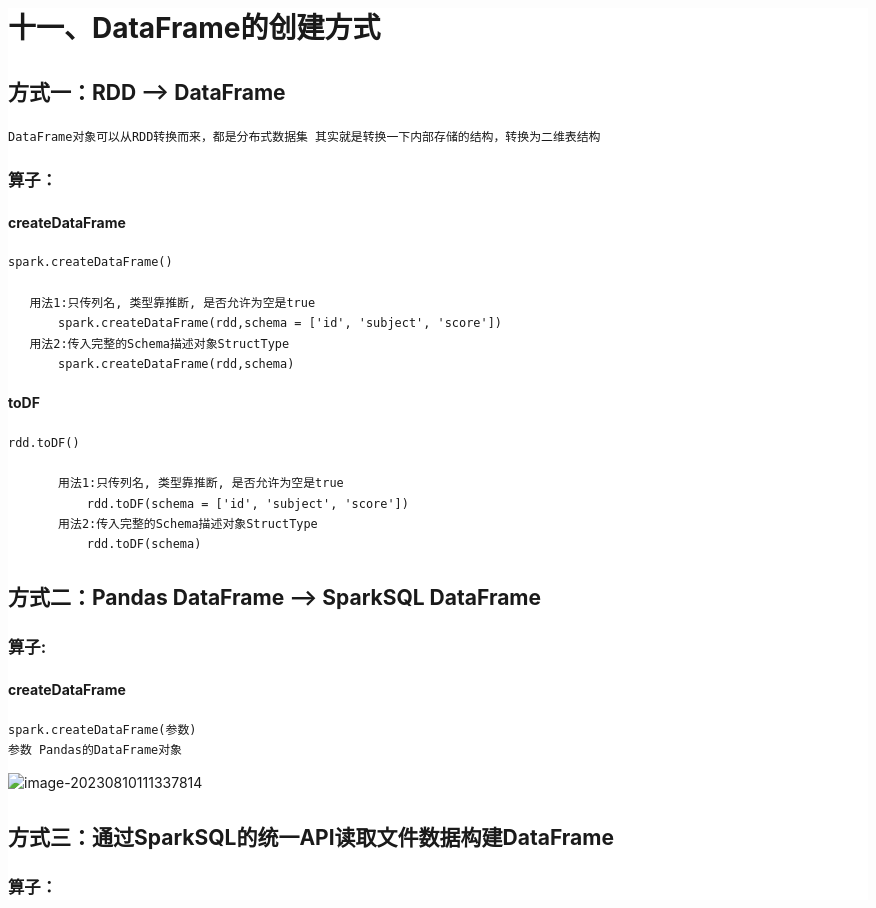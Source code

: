 

# 十一、DataFrame的创建方式

## 方式一：RDD —> DataFrame

```
DataFrame对象可以从RDD转换而来，都是分布式数据集 其实就是转换一下内部存储的结构，转换为二维表结构
```

### 算子：

#### createDataFrame

```
spark.createDataFrame()

​	用法1:只传列名, 类型靠推断, 是否允许为空是true  
​		spark.createDataFrame(rdd,schema = ['id', 'subject', 'score'])  
​	用法2:传入完整的Schema描述对象StructType  
​		spark.createDataFrame(rdd,schema)
```

#### toDF

```
rdd.toDF()

​		用法1:只传列名, 类型靠推断, 是否允许为空是true  
​			rdd.toDF(schema = ['id', 'subject', 'score'])  
​		用法2:传入完整的Schema描述对象StructType  
​			rdd.toDF(schema)
```



## 方式二：Pandas DataFrame —> SparkSQL DataFrame

### 算子:

#### createDataFrame

```
spark.createDataFrame(参数)
参数 Pandas的DataFrame对象
```

![image-20230810111337814](C:\Users\A\AppData\Roaming\Typora\typora-user-images\image-20230810111337814.png)

## 方式三：通过SparkSQL的统一API读取文件数据构建DataFrame 

### 算子：

